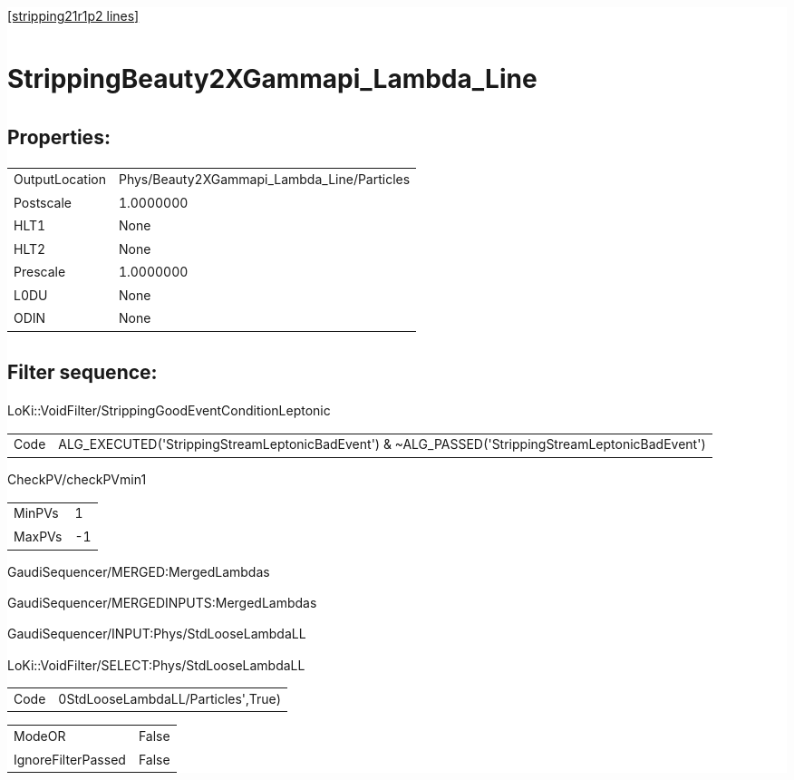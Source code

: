 [[stripping21r1p2 lines]](./stripping21r1p2-index)

# StrippingBeauty2XGammapi_Lambda_Line

## Properties:

|                |                                            |
|----------------|--------------------------------------------|
| OutputLocation | Phys/Beauty2XGammapi_Lambda_Line/Particles |
| Postscale      | 1.0000000                                  |
| HLT1           | None                                       |
| HLT2           | None                                       |
| Prescale       | 1.0000000                                  |
| L0DU           | None                                       |
| ODIN           | None                                       |

## Filter sequence:

LoKi::VoidFilter/StrippingGoodEventConditionLeptonic

|      |                                                                                                  |
|------|--------------------------------------------------------------------------------------------------|
| Code | ALG_EXECUTED('StrippingStreamLeptonicBadEvent') & ~ALG_PASSED('StrippingStreamLeptonicBadEvent') |

CheckPV/checkPVmin1

|        |     |
|--------|-----|
| MinPVs | 1   |
| MaxPVs | -1  |

GaudiSequencer/MERGED:MergedLambdas

GaudiSequencer/MERGEDINPUTS:MergedLambdas

GaudiSequencer/INPUT:Phys/StdLooseLambdaLL

LoKi::VoidFilter/SELECT:Phys/StdLooseLambdaLL

|      |                                    |
|------|------------------------------------|
| Code | 0StdLooseLambdaLL/Particles',True) |

|                    |       |
|--------------------|-------|
| ModeOR             | False |
| IgnoreFilterPassed | False |
